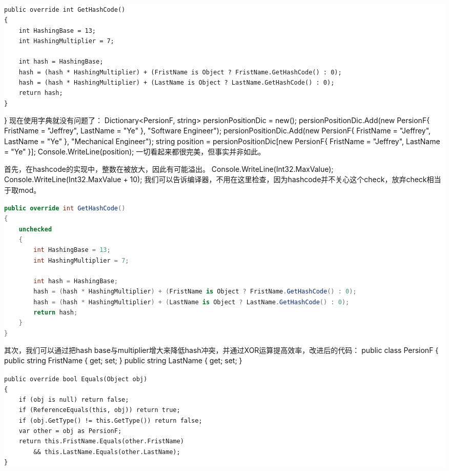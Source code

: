     public override int GetHashCode()
    {
        int HashingBase = 13;
        int HashingMultiplier = 7;

        int hash = HashingBase;
        hash = (hash * HashingMultiplier) + (FristName is Object ? FristName.GetHashCode() : 0);
        hash = (hash * HashingMultiplier) + (LastName is Object ? LastName.GetHashCode() : 0);
        return hash;
    }
}
现在使用字典就没有问题了：
Dictionary<PersionF, string> persionPositionDic = new();
persionPositionDic.Add(new PersionF{ FristName = "Jeffrey", LastName = "Ye" }, "Software Engineer");
persionPositionDic.Add(new PersionF{ FristName = "Jeffrey", LastName = "Ye" }, "Mechanical Engineer");
string position = persionPositionDic[new PersionF{ FristName = "Jeffrey", LastName = "Ye" }];
Console.WriteLine(position);
一切看起来都很完美，但事实并非如此。

首先，在hashcode的实现中，整数在被放大，因此有可能溢出。
Console.WriteLine(Int32.MaxValue);
Console.WriteLine(Int32.MaxValue + 10);
我们可以告诉编译器，不用在这里检查，因为hashcode并不关心这个check，放弃check相当于取mod。
```csharp
public override int GetHashCode()
{
    unchecked
    {
        int HashingBase = 13;
        int HashingMultiplier = 7;

        int hash = HashingBase;
        hash = (hash * HashingMultiplier) + (FristName is Object ? FristName.GetHashCode() : 0);
        hash = (hash * HashingMultiplier) + (LastName is Object ? LastName.GetHashCode() : 0);
        return hash;
    }
}
```
其次，我们可以通过把hash base与multiplier增大来降低hash冲突，并通过XOR运算提高效率，改进后的代码：
public class PersionF
{
    public string FristName { get; set; }
    public string LastName { get; set; }

    public override bool Equals(Object obj)
    {
        if (obj is null) return false;
        if (ReferenceEquals(this, obj)) return true;
        if (obj.GetType() != this.GetType()) return false;
        var other = obj as PersionF;
        return this.FristName.Equals(other.FristName)
            && this.LastName.Equals(other.LastName);
    }
